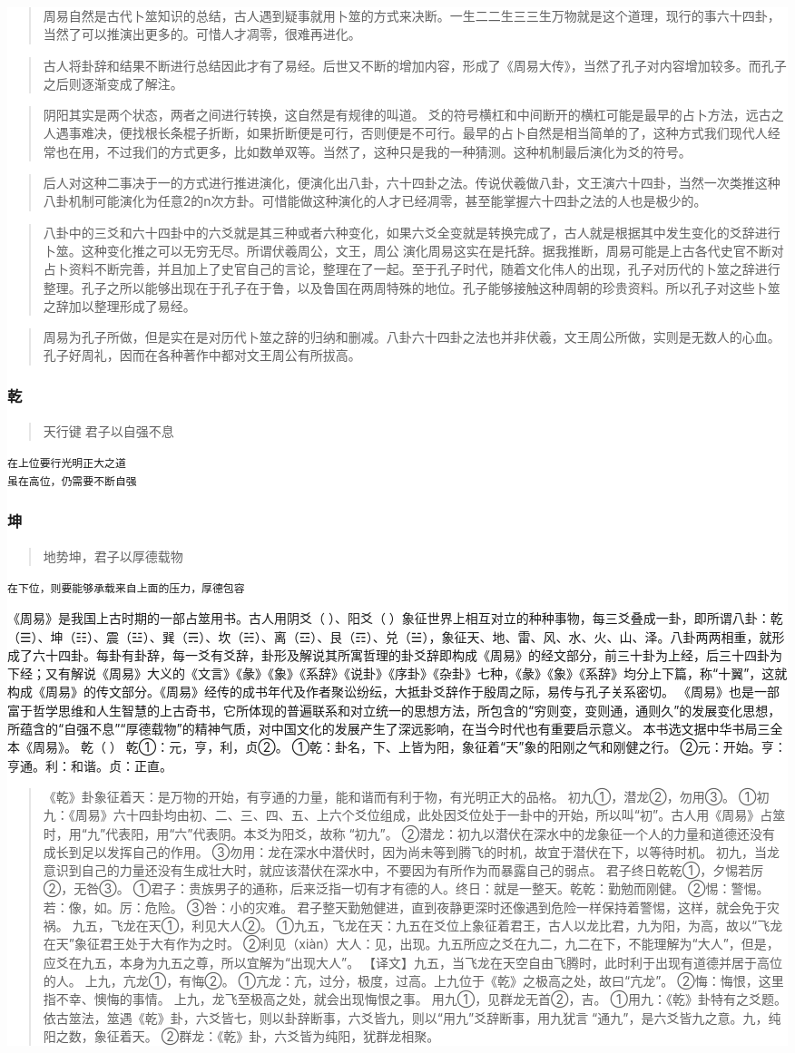 > 周易自然是古代卜筮知识的总结，古人遇到疑事就用卜筮的方式来决断。一生二二生三三生万物就是这个道理，现行的事六十四卦，当然了可以推演出更多的。可惜人才凋零，很难再进化。

> 古人将卦辞和结果不断进行总结因此才有了易经。后世又不断的增加内容，形成了《周易大传》，当然了孔子对内容增加较多。而孔子之后则逐渐变成了解注。

> 阴阳其实是两个状态，两者之间进行转换，这自然是有规律的叫道。 爻的符号横杠和中间断开的横杠可能是最早的占卜方法，远古之人遇事难决，便找根长条棍子折断，如果折断便是可行，否则便是不可行。最早的占卜自然是相当简单的了，这种方式我们现代人经常也在用，不过我们的方式更多，比如数单双等。当然了，这种只是我的一种猜测。这种机制最后演化为爻的符号。

> 后人对这种二事决于一的方式进行推进演化，便演化出八卦，六十四卦之法。传说伏羲做八卦，文王演六十四卦，当然一次类推这种八卦机制可能演化为任意2的n次方卦。可惜能做这种演化的人才已经凋零，甚至能掌握六十四卦之法的人也是极少的。

> 八卦中的三爻和六十四卦中的六爻就是其三种或者六种变化，如果六爻全变就是转换完成了，古人就是根据其中发生变化的爻辞进行卜筮。这种变化推之可以无穷无尽。所谓伏羲周公，文王，周公
演化周易这实在是托辞。据我推断，周易可能是上古各代史官不断对占卜资料不断完善，并且加上了史官自己的言论，整理在了一起。至于孔子时代，随着文化伟人的出现，孔子对历代的卜筮之辞进行整理。孔子之所以能够出现在于孔子在于鲁，以及鲁国在两周特殊的地位。孔子能够接触这种周朝的珍贵资料。所以孔子对这些卜筮之辞加以整理形成了易经。

> 周易为孔子所做，但是实在是对历代卜筮之辞的归纳和删减。八卦六十四卦之法也并非伏羲，文王周公所做，实则是无数人的心血。孔子好周礼，因而在各种著作中都对文王周公有所拔高。

### 乾

> 天行键 君子以自强不息

```
在上位要行光明正大之道
虽在高位，仍需要不断自强
```

### 坤

> 地势坤，君子以厚德载物

```
在下位，则要能够承载来自上面的压力，厚德包容
```

《周易》是我国上古时期的一部占筮用书。古人用阴爻（ ）、阳爻（ ）象征世界上相互对立的种种事物，每三爻叠成一卦，即所谓八卦：乾（☰）、坤（☷）、震（☳）、巽（☴）、坎（☵）、离（☲）、艮（☶）、兑（☱），象征天、地、雷、风、水、火、山、泽。八卦两两相重，就形成了六十四卦。每卦有卦辞，每一爻有爻辞，卦形及解说其所寓哲理的卦爻辞即构成《周易》的经文部分，前三十卦为上经，后三十四卦为下经；又有解说《周易》大义的《文言》《彖》《象》《系辞》《说卦》《序卦》《杂卦》七种，《彖》《象》《系辞》均分上下篇，称“十翼”，这就构成《周易》的传文部分。《周易》经传的成书年代及作者聚讼纷纭，大抵卦爻辞作于殷周之际，易传与孔子关系密切。
《周易》也是一部富于哲学思维和人生智慧的上古奇书，它所体现的普遍联系和对立统一的思想方法，所包含的“穷则变，变则通，通则久”的发展变化思想，所蕴含的“自强不息”“厚德载物”的精神气质，对中国文化的发展产生了深远影响，在当今时代也有重要启示意义。
本书选文据中华书局三全本《周易》。
乾（ ）
乾①：元，亨，利，贞②。
①乾：卦名，下、上皆为阳，象征着“天”象的阳刚之气和刚健之行。
②元：开始。亨：亨通。利：和谐。贞：正直。
> 《乾》卦象征着天：是万物的开始，有亨通的力量，能和谐而有利于物，有光明正大的品格。
初九①，潜龙②，勿用③。
①初九：《周易》六十四卦均由初、二、三、四、五、上六个爻位组成，此处因爻位处于一卦中的开始，所以叫“初”。古人用《周易》占筮时，用“九”代表阳，用“六”代表阴。本爻为阳爻，故称
“初九”。
②潜龙：初九以潜伏在深水中的龙象征一个人的力量和道德还没有成长到足以发挥自己的作用。
③勿用：龙在深水中潜伏时，因为尚未等到腾飞的时机，故宜于潜伏在下，以等待时机。
> 初九，当龙意识到自己的力量还没有生成壮大时，就应该潜伏在深水中，不要因为有所作为而暴露自己的弱点。
君子终日乾乾①，夕惕若厉②，无咎③。
①君子：贵族男子的通称，后来泛指一切有才有德的人。终日：就是一整天。乾乾：勤勉而刚健。
②惕：警惕。若：像，如。厉：危险。
③咎：小的灾难。
> 君子整天勤勉健进，直到夜静更深时还像遇到危险一样保持着警惕，这样，就会免于灾祸。
九五，飞龙在天①，利见大人②。
①九五，飞龙在天：九五在爻位上象征着君王，古人以龙比君，九为阳，为高，故以“飞龙在天”象征君王处于大有作为之时。
②利见（xiàn）大人：见，出现。九五所应之爻在九二，九二在下，不能理解为“大人”，但是，应爻在九五，本身为九五之尊，所以宜解为“出现大人”。
【译文】九五，当飞龙在天空自由飞腾时，此时利于出现有道德并居于高位的人。
上九，亢龙①，有悔②。
①亢龙：亢，过分，极度，过高。上九位于《乾》之极高之处，故曰“亢龙”。
②悔：悔恨，这里指不幸、懊悔的事情。
> 上九，龙飞至极高之处，就会出现悔恨之事。
用九①，见群龙无首②，吉。
①用九：《乾》卦特有之爻题。依古筮法，筮遇《乾》卦，六爻皆七，则以卦辞断事，六爻皆九，则以“用九”爻辞断事，用九犹言
“通九”，是六爻皆九之意。九，纯阳之数，象征着天。
②群龙：《乾》卦，六爻皆为纯阳，犹群龙相聚。